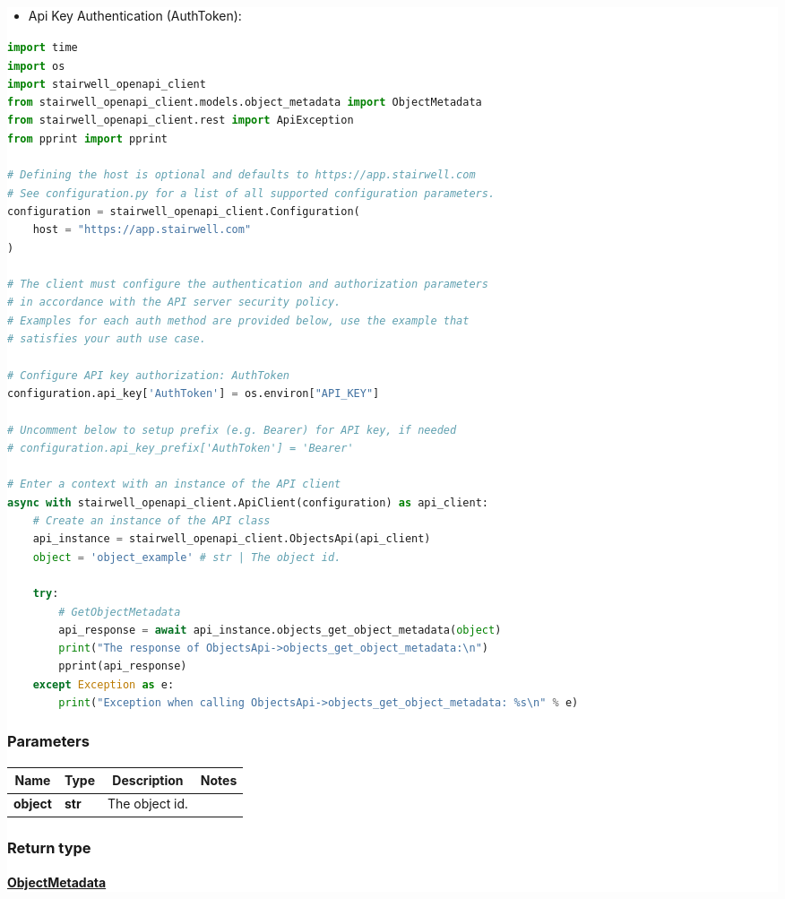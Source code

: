 * Api Key Authentication (AuthToken):
```python
import time
import os
import stairwell_openapi_client
from stairwell_openapi_client.models.object_metadata import ObjectMetadata
from stairwell_openapi_client.rest import ApiException
from pprint import pprint

# Defining the host is optional and defaults to https://app.stairwell.com
# See configuration.py for a list of all supported configuration parameters.
configuration = stairwell_openapi_client.Configuration(
    host = "https://app.stairwell.com"
)

# The client must configure the authentication and authorization parameters
# in accordance with the API server security policy.
# Examples for each auth method are provided below, use the example that
# satisfies your auth use case.

# Configure API key authorization: AuthToken
configuration.api_key['AuthToken'] = os.environ["API_KEY"]

# Uncomment below to setup prefix (e.g. Bearer) for API key, if needed
# configuration.api_key_prefix['AuthToken'] = 'Bearer'

# Enter a context with an instance of the API client
async with stairwell_openapi_client.ApiClient(configuration) as api_client:
    # Create an instance of the API class
    api_instance = stairwell_openapi_client.ObjectsApi(api_client)
    object = 'object_example' # str | The object id.

    try:
        # GetObjectMetadata
        api_response = await api_instance.objects_get_object_metadata(object)
        print("The response of ObjectsApi->objects_get_object_metadata:\n")
        pprint(api_response)
    except Exception as e:
        print("Exception when calling ObjectsApi->objects_get_object_metadata: %s\n" % e)
```



### Parameters

Name | Type | Description  | Notes
------------- | ------------- | ------------- | -------------
 **object** | **str**| The object id. | 

### Return type

[**ObjectMetadata**](ObjectMetadata.md)
